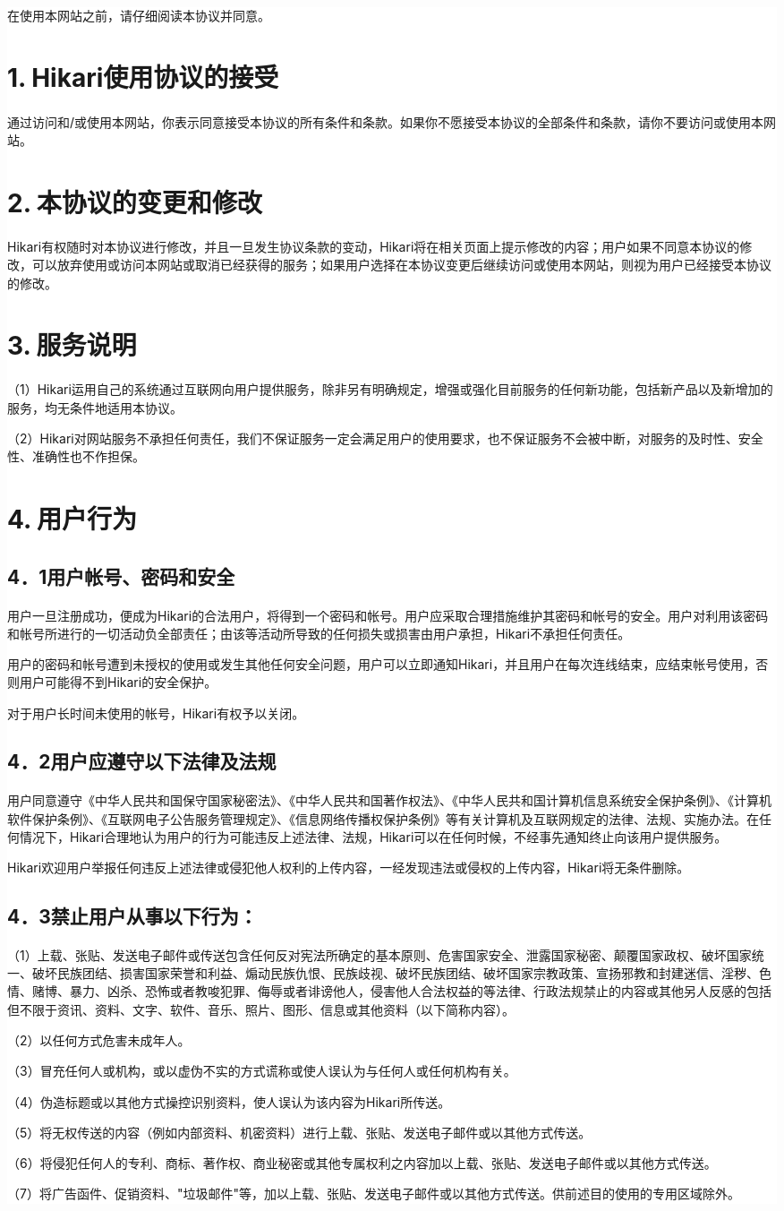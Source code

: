 在使用本网站之前，请仔细阅读本协议并同意。

# 1. Hikari使用协议的接受

通过访问和/或使用本网站，你表示同意接受本协议的所有条件和条款。如果你不愿接受本协议的全部条件和条款，请你不要访问或使用本网站。

# 2. 本协议的变更和修改

Hikari有权随时对本协议进行修改，并且一旦发生协议条款的变动，Hikari将在相关页面上提示修改的内容；用户如果不同意本协议的修改，可以放弃使用或访问本网站或取消已经获得的服务；如果用户选择在本协议变更后继续访问或使用本网站，则视为用户已经接受本协议的修改。

# 3. 服务说明

（1）Hikari运用自己的系统通过互联网向用户提供服务，除非另有明确规定，增强或强化目前服务的任何新功能，包括新产品以及新增加的服务，均无条件地适用本协议。

（2）Hikari对网站服务不承担任何责任，我们不保证服务一定会满足用户的使用要求，也不保证服务不会被中断，对服务的及时性、安全性、准确性也不作担保。

# 4. 用户行为

## 4．1用户帐号、密码和安全

用户一旦注册成功，便成为Hikari的合法用户，将得到一个密码和帐号。用户应采取合理措施维护其密码和帐号的安全。用户对利用该密码和帐号所进行的一切活动负全部责任；由该等活动所导致的任何损失或损害由用户承担，Hikari不承担任何责任。

用户的密码和帐号遭到未授权的使用或发生其他任何安全问题，用户可以立即通知Hikari，并且用户在每次连线结束，应结束帐号使用，否则用户可能得不到Hikari的安全保护。

对于用户长时间未使用的帐号，Hikari有权予以关闭。

## 4．2用户应遵守以下法律及法规

用户同意遵守《中华人民共和国保守国家秘密法》、《中华人民共和国著作权法》、《中华人民共和国计算机信息系统安全保护条例》、《计算机软件保护条例》、《互联网电子公告服务管理规定》、《信息网络传播权保护条例》等有关计算机及互联网规定的法律、法规、实施办法。在任何情况下，Hikari合理地认为用户的行为可能违反上述法律、法规，Hikari可以在任何时候，不经事先通知终止向该用户提供服务。

Hikari欢迎用户举报任何违反上述法律或侵犯他人权利的上传内容，一经发现违法或侵权的上传内容，Hikari将无条件删除。

## 4．3禁止用户从事以下行为：

（1）上载、张贴、发送电子邮件或传送包含任何反对宪法所确定的基本原则、危害国家安全、泄露国家秘密、颠覆国家政权、破坏国家统一、破坏民族团结、损害国家荣誉和利益、煽动民族仇恨、民族歧视、破坏民族团结、破坏国家宗教政策、宣扬邪教和封建迷信、淫秽、色情、赌博、暴力、凶杀、恐怖或者教唆犯罪、侮辱或者诽谤他人，侵害他人合法权益的等法律、行政法规禁止的内容或其他另人反感的包括但不限于资讯、资料、文字、软件、音乐、照片、图形、信息或其他资料（以下简称内容）。

（2）以任何方式危害未成年人。

（3）冒充任何人或机构，或以虚伪不实的方式谎称或使人误认为与任何人或任何机构有关。

（4）伪造标题或以其他方式操控识别资料，使人误认为该内容为Hikari所传送。

（5）将无权传送的内容（例如内部资料、机密资料）进行上载、张贴、发送电子邮件或以其他方式传送。

（6）将侵犯任何人的专利、商标、著作权、商业秘密或其他专属权利之内容加以上载、张贴、发送电子邮件或以其他方式传送。

（7）将广告函件、促销资料、"垃圾邮件"等，加以上载、张贴、发送电子邮件或以其他方式传送。供前述目的使用的专用区域除外。
